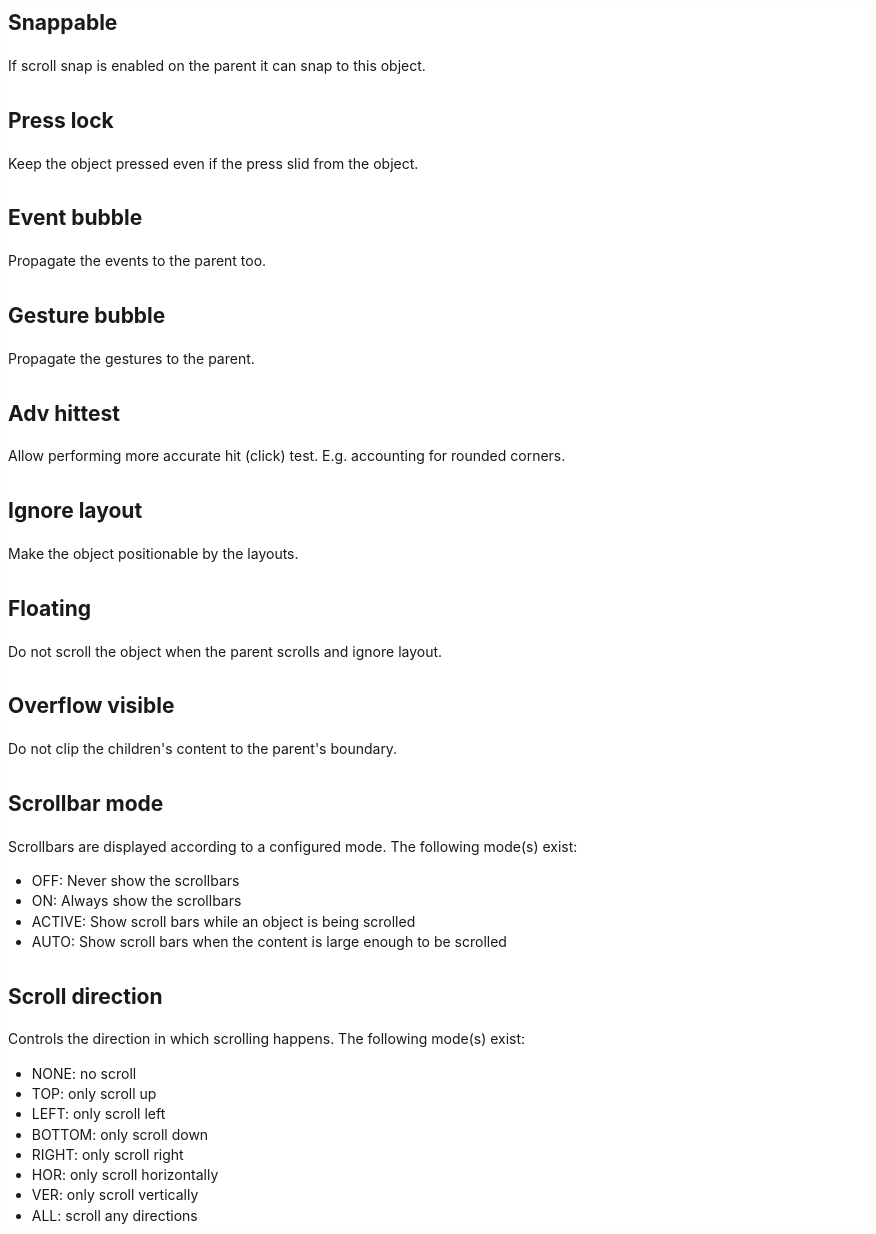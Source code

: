 ## Snappable

If scroll snap is enabled on the parent it can snap to this object.

## Press lock

Keep the object pressed even if the press slid from the object.

## Event bubble

Propagate the events to the parent too.

## Gesture bubble

Propagate the gestures to the parent.

## Adv hittest

Allow performing more accurate hit (click) test. E.g. accounting for rounded corners.

## Ignore layout

Make the object positionable by the layouts.

## Floating

Do not scroll the object when the parent scrolls and ignore layout.

## Overflow visible

Do not clip the children's content to the parent's boundary.

## Scrollbar mode

Scrollbars are displayed according to a configured mode. The following mode(s) exist:

-   OFF: Never show the scrollbars
-   ON: Always show the scrollbars
-   ACTIVE: Show scroll bars while an object is being scrolled
-   AUTO: Show scroll bars when the content is large enough to be scrolled

## Scroll direction

Controls the direction in which scrolling happens. The following mode(s) exist:

-   NONE: no scroll
-   TOP: only scroll up
-   LEFT: only scroll left
-   BOTTOM: only scroll down
-   RIGHT: only scroll right
-   HOR: only scroll horizontally
-   VER: only scroll vertically
-   ALL: scroll any directions
